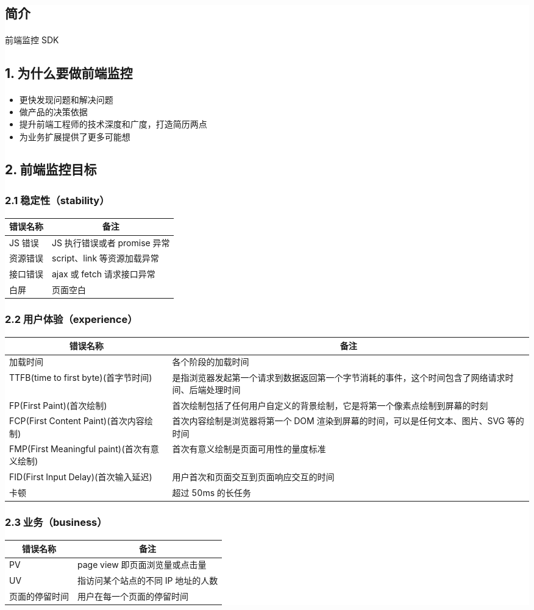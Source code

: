 ## 简介

前端监控 SDK

## 1. 为什么要做前端监控

- 更快发现问题和解决问题
- 做产品的决策依据
- 提升前端工程师的技术深度和广度，打造简历两点
- 为业务扩展提供了更多可能想

## 2. 前端监控目标

### 2.1 稳定性（stability）

| 错误名称 | 备注                         |
| -------- | ---------------------------- |
| JS 错误  | JS 执行错误或者 promise 异常 |
| 资源错误 | script、link 等资源加载异常  |
| 接口错误 | ajax 或 fetch 请求接口异常   |
| 白屏     | 页面空白                     |

### 2.2 用户体验（experience）

| 错误名称                                    | 备注                                                                                             |
| ------------------------------------------- | ------------------------------------------------------------------------------------------------ |
| 加载时间                                    | 各个阶段的加载时间                                                                               |
| TTFB(time to first byte)(首字节时间)        | 是指浏览器发起第一个请求到数据返回第一个字节消耗的事件，这个时间包含了网络请求时间、后端处理时间 |
| FP(First Paint)(首次绘制)                   | 首次绘制包括了任何用户自定义的背景绘制，它是将第一个像素点绘制到屏幕的时刻                       |
| FCP(First Content Paint)(首次内容绘制)      | 首次内容绘制是浏览器将第一个 DOM 渲染到屏幕的时间，可以是任何文本、图片、SVG 等的时间            |
| FMP(First Meaningful paint)(首次有意义绘制) | 首次有意义绘制是页面可用性的量度标准                                                             |
| FID(First Input Delay)(首次输入延迟)        | 用户首次和页面交互到页面响应交互的时间                                                           |
| 卡顿                                        | 超过 50ms 的长任务                                                                               |

### 2.3 业务（business）

| 错误名称       | 备注                               |
| -------------- | ---------------------------------- |
| PV             | page view 即页面浏览量或点击量     |
| UV             | 指访问某个站点的不同 IP 地址的人数 |
| 页面的停留时间 | 用户在每一个页面的停留时间         |
